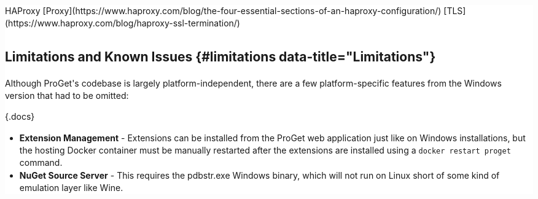 <tr>
<th>HAProxy</th>
<td>[Proxy](https://www.haproxy.com/blog/the-four-essential-sections-of-an-haproxy-configuration/)</td>
<td>[TLS](https://www.haproxy.com/blog/haproxy-ssl-termination/)</td>
</tr>
</tbody>
</table>

## Limitations and Known Issues {#limitations data-title="Limitations"}

Although ProGet's codebase is largely platform-independent, there are a few platform-specific features from the Windows version that had to be omitted:

{.docs}
- **Extension Management** - Extensions can be installed from the ProGet web application just like on Windows installations, but the hosting Docker container must be manually restarted after the extensions are installed using a `docker restart proget` command.
- **NuGet Source Server** - This requires the pdbstr.exe Windows binary, which will not run on Linux short of some kind of emulation layer like Wine.
